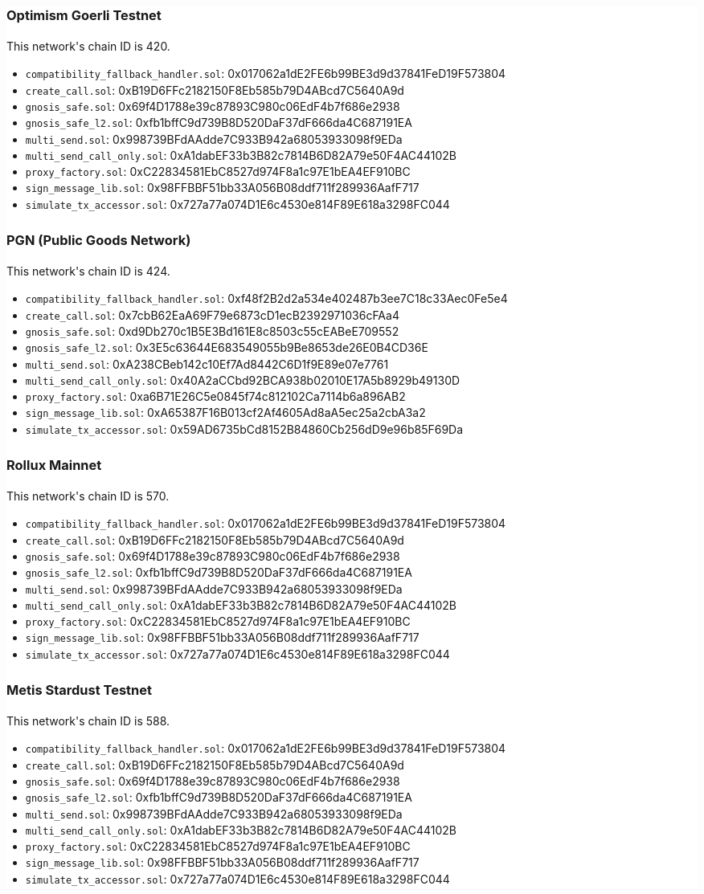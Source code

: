 
### Optimism Goerli Testnet

This network's chain ID is 420.

- `compatibility_fallback_handler.sol`: 0x017062a1dE2FE6b99BE3d9d37841FeD19F573804
- `create_call.sol`: 0xB19D6FFc2182150F8Eb585b79D4ABcd7C5640A9d
- `gnosis_safe.sol`: 0x69f4D1788e39c87893C980c06EdF4b7f686e2938
- `gnosis_safe_l2.sol`: 0xfb1bffC9d739B8D520DaF37dF666da4C687191EA
- `multi_send.sol`: 0x998739BFdAAdde7C933B942a68053933098f9EDa
- `multi_send_call_only.sol`: 0xA1dabEF33b3B82c7814B6D82A79e50F4AC44102B
- `proxy_factory.sol`: 0xC22834581EbC8527d974F8a1c97E1bEA4EF910BC
- `sign_message_lib.sol`: 0x98FFBBF51bb33A056B08ddf711f289936AafF717
- `simulate_tx_accessor.sol`: 0x727a77a074D1E6c4530e814F89E618a3298FC044


### PGN (Public Goods Network)

This network's chain ID is 424.

- `compatibility_fallback_handler.sol`: 0xf48f2B2d2a534e402487b3ee7C18c33Aec0Fe5e4
- `create_call.sol`: 0x7cbB62EaA69F79e6873cD1ecB2392971036cFAa4
- `gnosis_safe.sol`: 0xd9Db270c1B5E3Bd161E8c8503c55cEABeE709552
- `gnosis_safe_l2.sol`: 0x3E5c63644E683549055b9Be8653de26E0B4CD36E
- `multi_send.sol`: 0xA238CBeb142c10Ef7Ad8442C6D1f9E89e07e7761
- `multi_send_call_only.sol`: 0x40A2aCCbd92BCA938b02010E17A5b8929b49130D
- `proxy_factory.sol`: 0xa6B71E26C5e0845f74c812102Ca7114b6a896AB2
- `sign_message_lib.sol`: 0xA65387F16B013cf2Af4605Ad8aA5ec25a2cbA3a2
- `simulate_tx_accessor.sol`: 0x59AD6735bCd8152B84860Cb256dD9e96b85F69Da


### Rollux Mainnet

This network's chain ID is 570.

- `compatibility_fallback_handler.sol`: 0x017062a1dE2FE6b99BE3d9d37841FeD19F573804
- `create_call.sol`: 0xB19D6FFc2182150F8Eb585b79D4ABcd7C5640A9d
- `gnosis_safe.sol`: 0x69f4D1788e39c87893C980c06EdF4b7f686e2938
- `gnosis_safe_l2.sol`: 0xfb1bffC9d739B8D520DaF37dF666da4C687191EA
- `multi_send.sol`: 0x998739BFdAAdde7C933B942a68053933098f9EDa
- `multi_send_call_only.sol`: 0xA1dabEF33b3B82c7814B6D82A79e50F4AC44102B
- `proxy_factory.sol`: 0xC22834581EbC8527d974F8a1c97E1bEA4EF910BC
- `sign_message_lib.sol`: 0x98FFBBF51bb33A056B08ddf711f289936AafF717
- `simulate_tx_accessor.sol`: 0x727a77a074D1E6c4530e814F89E618a3298FC044


### Metis Stardust Testnet

This network's chain ID is 588.

- `compatibility_fallback_handler.sol`: 0x017062a1dE2FE6b99BE3d9d37841FeD19F573804
- `create_call.sol`: 0xB19D6FFc2182150F8Eb585b79D4ABcd7C5640A9d
- `gnosis_safe.sol`: 0x69f4D1788e39c87893C980c06EdF4b7f686e2938
- `gnosis_safe_l2.sol`: 0xfb1bffC9d739B8D520DaF37dF666da4C687191EA
- `multi_send.sol`: 0x998739BFdAAdde7C933B942a68053933098f9EDa
- `multi_send_call_only.sol`: 0xA1dabEF33b3B82c7814B6D82A79e50F4AC44102B
- `proxy_factory.sol`: 0xC22834581EbC8527d974F8a1c97E1bEA4EF910BC
- `sign_message_lib.sol`: 0x98FFBBF51bb33A056B08ddf711f289936AafF717
- `simulate_tx_accessor.sol`: 0x727a77a074D1E6c4530e814F89E618a3298FC044

